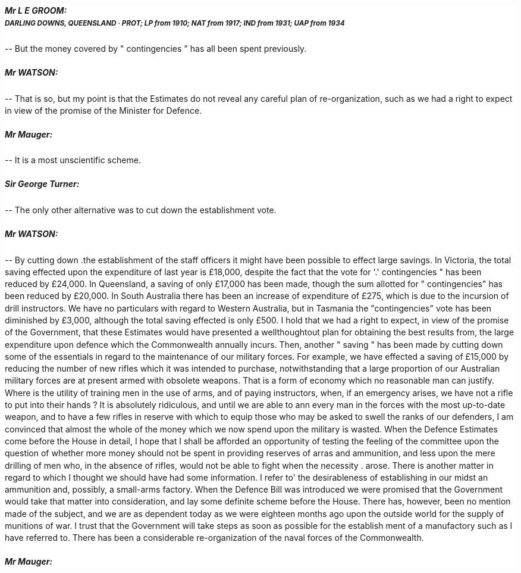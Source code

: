 ##### Mr L E GROOM:<br><small class="text-muted">DARLING DOWNS, QUEENSLAND &middot; PROT; LP from 1910; NAT from 1917; IND from 1931; UAP from 1934</small>

-- But the money covered by " contingencies " has all been spent previously. 

##### Mr WATSON:

-- That is so, but my point is that the Estimates do not reveal any careful plan of re-organization, such as we had a right to expect in view of the promise of the Minister for Defence. 

##### Mr Mauger:

-- It is a most unscientific scheme. 

##### Sir George Turner:

-- The only other alternative was to cut down the establishment vote. 

##### Mr WATSON:

-- By cutting down .the establishment of the staff officers it might have been possible to effect large savings. In Victoria, the total saving effected upon the expenditure of last year is £18,000, despite the fact that the vote for '.' contingencies " has been reduced by £24,000. In Queensland, a saving of only £17,000 has been made, though the sum allotted for " contingencies" has been reduced by £20,000. In South Australia there has been an increase of expenditure of £275, which is due to the incursion of drill instructors. We have no particulars with regard to Western Australia, but in Tasmania the "contingencies" vote has been diminished by £3,000, although the total saving effected is only £500. I hold that we had a right to expect, in view of the promise of the Government, that these Estimates would have presented a wellthoughtout plan for obtaining the best results from, the large expenditure upon defence which the Commonwealth annually incurs. Then, another " saving " has been made by cutting down some of the essentials in regard to the maintenance of our military forces. For example, we have effected a saving of £15,000 by reducing the number of new rifles which it was intended to purchase, notwithstanding that a large proportion of our Australian military forces are at present armed with obsolete weapons. That is a form of economy which no reasonable man can justify. Where is the utility of training men in the use of arms, and of paying instructors, when, if an emergency arises, we have not a rifle to put into their hands ? It is absolutely ridiculous, and until we are able to ann every man in the forces with the most up-to-date weapon, and to have a few rifles in reserve with which to equip those who may be asked to swell the ranks of our defenders, I am convinced that almost the whole of the money which we now spend upon the military is wasted. When the Defence Estimates come before the House in detail, I hope that I shall be afforded an opportunity of testing the feeling of the committee upon the question of whether more money should not be spent in providing reserves of arras and ammunition, and less upon the mere drilling of men who, in the absence of rifles, would not be able to fight when the necessity . arose. There is another matter in regard to which I thought we should have had some information. I refer to' the desirableness of establishing in our midst an ammunition and, possibly, a small-arms factory. When the Defence Bill was introduced we were promised that the Government would take that matter into consideration, and lay some definite scheme before the House. There has, however, been no mention made of the subject, and we are as dependent today as we were eighteen months ago upon the outside world for the supply of munitions of war. I trust that the Government will take steps as soon as possible for the establish ment of a manufactory such as I have referred to. There has been a considerable re-organization of the naval forces of the Commonwealth. 

##### Mr Mauger:
